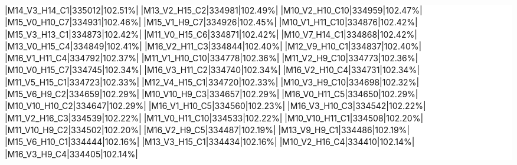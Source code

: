 |M14_V3_H14_C1|335012|102.51%|
|M13_V2_H15_C2|334981|102.49%|
|M10_V2_H10_C10|334959|102.47%|
|M15_V0_H10_C7|334931|102.46%|
|M15_V1_H9_C7|334926|102.45%|
|M10_V1_H11_C10|334876|102.42%|
|M15_V3_H13_C1|334873|102.42%|
|M11_V0_H15_C6|334871|102.42%|
|M10_V7_H14_C1|334868|102.42%|
|M13_V0_H15_C4|334849|102.41%|
|M16_V2_H11_C3|334844|102.40%|
|M12_V9_H10_C1|334837|102.40%|
|M16_V1_H11_C4|334792|102.37%|
|M11_V1_H10_C10|334778|102.36%|
|M11_V2_H9_C10|334773|102.36%|
|M10_V0_H15_C7|334745|102.34%|
|M16_V3_H11_C2|334740|102.34%|
|M16_V2_H10_C4|334731|102.34%|
|M11_V5_H15_C1|334723|102.33%|
|M12_V4_H15_C1|334720|102.33%|
|M10_V3_H9_C10|334698|102.32%|
|M15_V6_H9_C2|334659|102.29%|
|M10_V10_H9_C3|334657|102.29%|
|M16_V0_H11_C5|334650|102.29%|
|M10_V10_H10_C2|334647|102.29%|
|M16_V1_H10_C5|334560|102.23%|
|M16_V3_H10_C3|334542|102.22%|
|M11_V2_H16_C3|334539|102.22%|
|M11_V0_H11_C10|334533|102.22%|
|M10_V10_H11_C1|334508|102.20%|
|M11_V10_H9_C2|334502|102.20%|
|M16_V2_H9_C5|334487|102.19%|
|M13_V9_H9_C1|334486|102.19%|
|M15_V6_H10_C1|334444|102.16%|
|M13_V3_H15_C1|334434|102.16%|
|M10_V2_H16_C4|334410|102.14%|
|M16_V3_H9_C4|334405|102.14%|